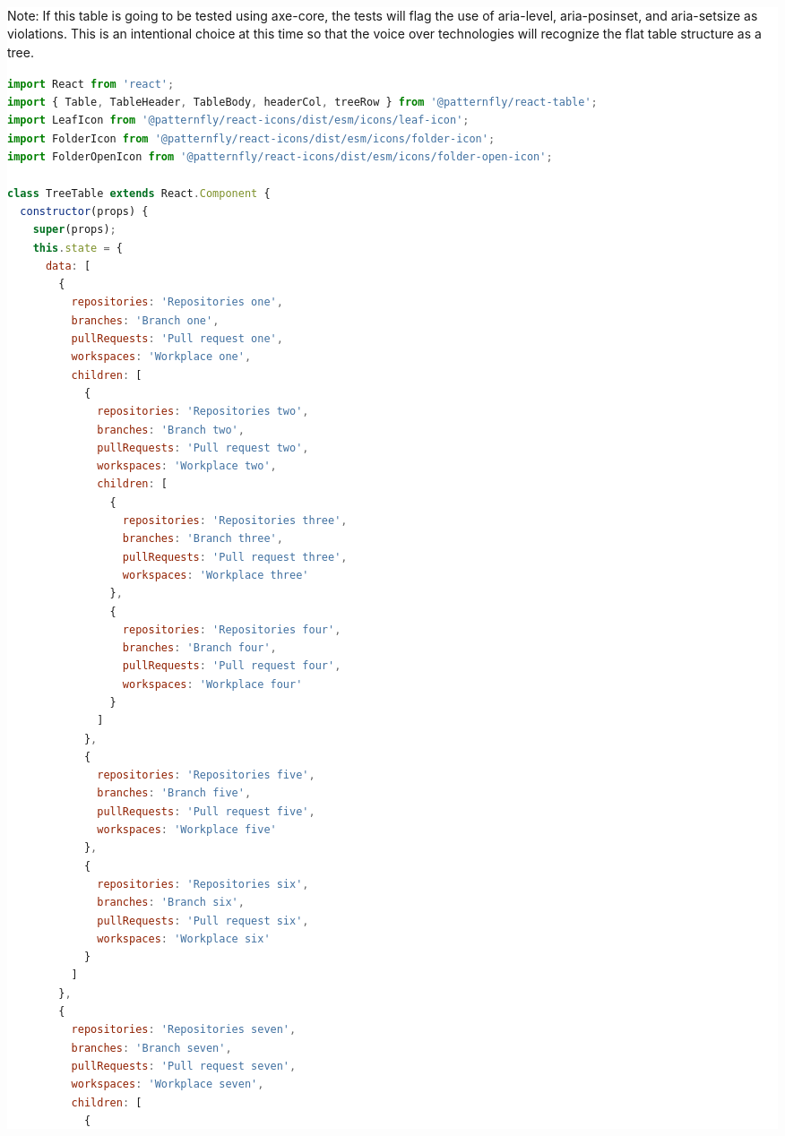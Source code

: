 Note: If this table is going to be tested using axe-core, the tests will flag the use of aria-level,
aria-posinset, and aria-setsize as violations. This is an intentional choice at this time so that
the voice over technologies will recognize the flat table structure as a tree.

```js isBeta
import React from 'react';
import { Table, TableHeader, TableBody, headerCol, treeRow } from '@patternfly/react-table';
import LeafIcon from '@patternfly/react-icons/dist/esm/icons/leaf-icon';
import FolderIcon from '@patternfly/react-icons/dist/esm/icons/folder-icon';
import FolderOpenIcon from '@patternfly/react-icons/dist/esm/icons/folder-open-icon';

class TreeTable extends React.Component {
  constructor(props) {
    super(props);
    this.state = {
      data: [
        {
          repositories: 'Repositories one',
          branches: 'Branch one',
          pullRequests: 'Pull request one',
          workspaces: 'Workplace one',
          children: [
            {
              repositories: 'Repositories two',
              branches: 'Branch two',
              pullRequests: 'Pull request two',
              workspaces: 'Workplace two',
              children: [
                {
                  repositories: 'Repositories three',
                  branches: 'Branch three',
                  pullRequests: 'Pull request three',
                  workspaces: 'Workplace three'
                },
                {
                  repositories: 'Repositories four',
                  branches: 'Branch four',
                  pullRequests: 'Pull request four',
                  workspaces: 'Workplace four'
                }
              ]
            },
            {
              repositories: 'Repositories five',
              branches: 'Branch five',
              pullRequests: 'Pull request five',
              workspaces: 'Workplace five'
            },
            {
              repositories: 'Repositories six',
              branches: 'Branch six',
              pullRequests: 'Pull request six',
              workspaces: 'Workplace six'
            }
          ]
        },
        {
          repositories: 'Repositories seven',
          branches: 'Branch seven',
          pullRequests: 'Pull request seven',
          workspaces: 'Workplace seven',
          children: [
            {
```